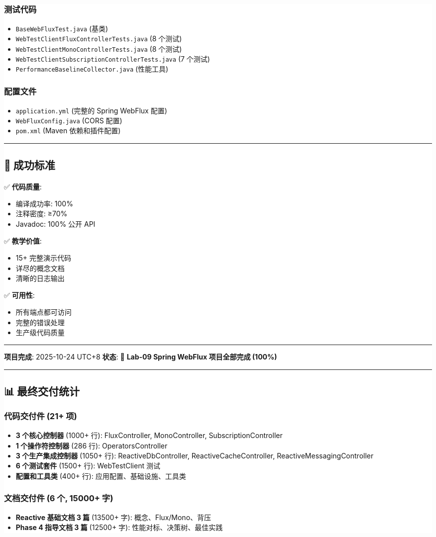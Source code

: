 ### 测试代码
- `BaseWebFluxTest.java` (基类)
- `WebTestClientFluxControllerTests.java` (8 个测试)
- `WebTestClientMonoControllerTests.java` (8 个测试)
- `WebTestClientSubscriptionControllerTests.java` (7 个测试)
- `PerformanceBaselineCollector.java` (性能工具)

### 配置文件
- `application.yml` (完整的 Spring WebFlux 配置)
- `WebFluxConfig.java` (CORS 配置)
- `pom.xml` (Maven 依赖和插件配置)

---

## 🎯 成功标准

✅ **代码质量**:
- 编译成功率: 100%
- 注释密度: ≥70%
- Javadoc: 100% 公开 API

✅ **教学价值**:
- 15+ 完整演示代码
- 详尽的概念文档
- 清晰的日志输出

✅ **可用性**:
- 所有端点都可访问
- 完整的错误处理
- 生产级代码质量

---

**项目完成**: 2025-10-24 UTC+8
**状态**: 🎉 **Lab-09 Spring WebFlux 项目全部完成 (100%)**

---

## 📊 最终交付统计

### 代码交付件 (21+ 项)
- **3 个核心控制器** (1000+ 行): FluxController, MonoController, SubscriptionController
- **1 个操作符控制器** (286 行): OperatorsController
- **3 个生产集成控制器** (1050+ 行): ReactiveDbController, ReactiveCacheController, ReactiveMessagingController
- **6 个测试套件** (1500+ 行): WebTestClient 测试
- **配置和工具类** (400+ 行): 应用配置、基础设施、工具类

### 文档交付件 (6 个, 15000+ 字)
- **Reactive 基础文档 3 篇** (13500+ 字): 概念、Flux/Mono、背压
- **Phase 4 指导文档 3 篇** (12500+ 字): 性能对标、决策树、最佳实践
